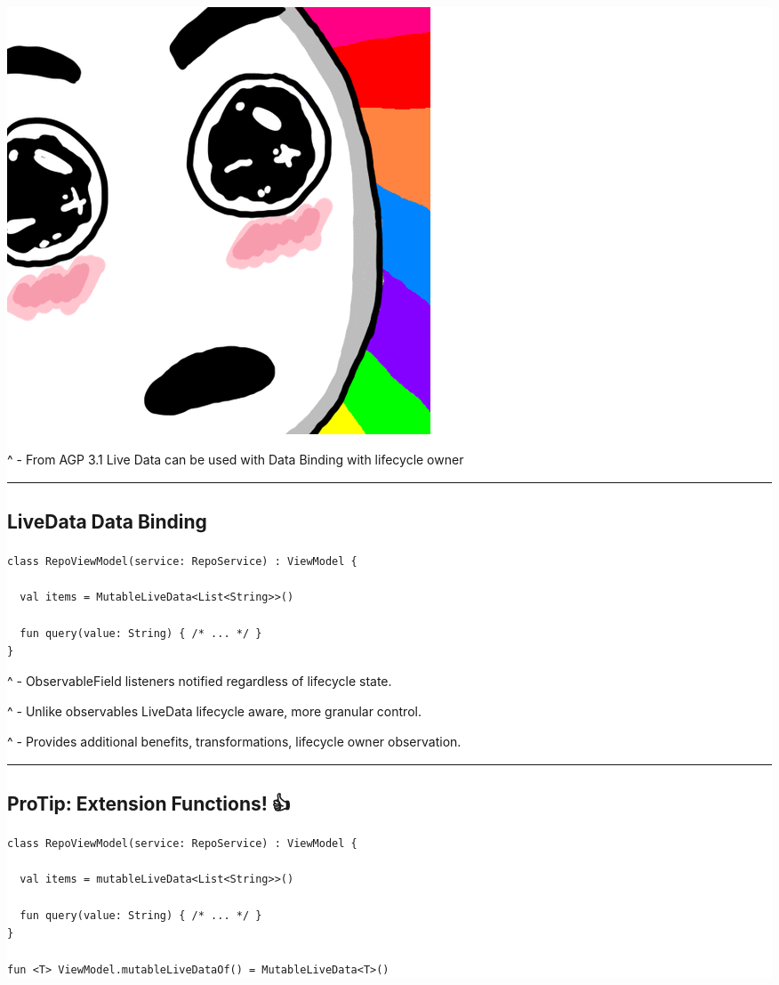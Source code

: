 ![left](rainbow-tears.gif)

^ - From AGP 3.1 Live Data can be used with Data Binding with lifecycle owner

---

## LiveData Data Binding

```kotlin, [.highlight: 3]
class RepoViewModel(service: RepoService) : ViewModel {

  val items = MutableLiveData<List<String>>()

  fun query(value: String) { /* ... */ }
}
```

^ - ObservableField listeners notified regardless of lifecycle state.

^ - Unlike observables LiveData lifecycle aware, more granular control.

^ - Provides additional benefits, transformations, lifecycle owner observation.

---

## ProTip: Extension Functions! 👍

```kotlin, [.highlight: 3, 8]
class RepoViewModel(service: RepoService) : ViewModel {

  val items = mutableLiveData<List<String>>()

  fun query(value: String) { /* ... */ }
}

fun <T> ViewModel.mutableLiveDataOf() = MutableLiveData<T>()
```
